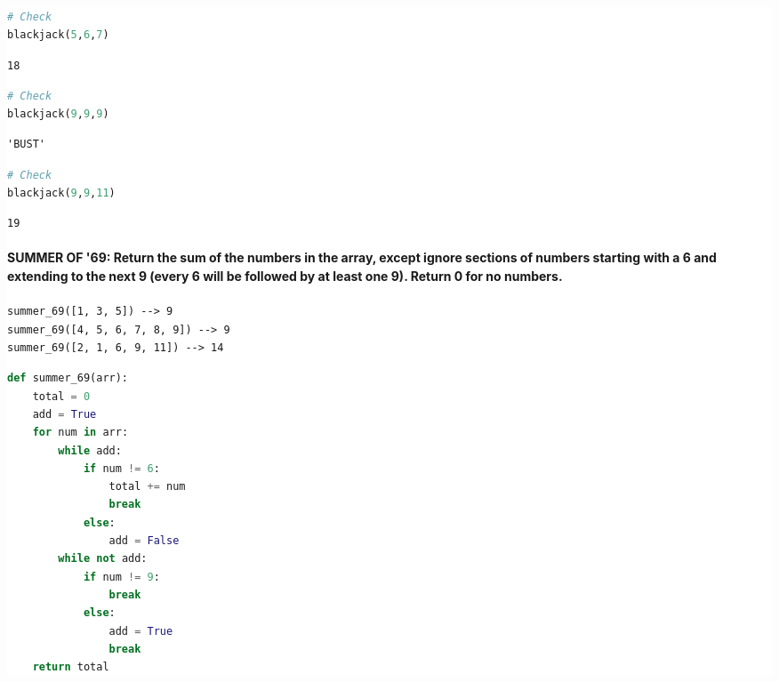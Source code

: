 
```python
# Check
blackjack(5,6,7)
```




    18




```python
# Check
blackjack(9,9,9)
```




    'BUST'




```python
# Check
blackjack(9,9,11)
```




    19



#### SUMMER OF '69: Return the sum of the numbers in the array, except ignore sections of numbers starting with a 6 and extending to the next 9 (every 6 will be followed by at least one 9). Return 0 for no numbers.
 
    summer_69([1, 3, 5]) --> 9
    summer_69([4, 5, 6, 7, 8, 9]) --> 9
    summer_69([2, 1, 6, 9, 11]) --> 14


```python
def summer_69(arr):
    total = 0
    add = True
    for num in arr:
        while add:
            if num != 6:
                total += num
                break
            else:
                add = False
        while not add:
            if num != 9:
                break
            else:
                add = True
                break
    return total
```
